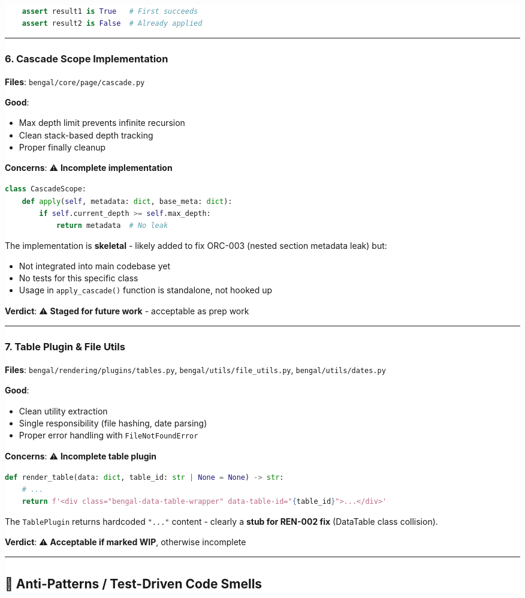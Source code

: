 ```python
    assert result1 is True   # First succeeds
    assert result2 is False  # Already applied
```

---

### 6. Cascade Scope Implementation
**Files**: `bengal/core/page/cascade.py`

**Good**:
- Max depth limit prevents infinite recursion
- Clean stack-based depth tracking
- Proper finally cleanup

**Concerns**: ⚠️ **Incomplete implementation**
```python
class CascadeScope:
    def apply(self, metadata: dict, base_meta: dict):
        if self.current_depth >= self.max_depth:
            return metadata  # No leak
```

The implementation is **skeletal** - likely added to fix ORC-003 (nested section metadata leak) but:
- Not integrated into main codebase yet
- No tests for this specific class
- Usage in `apply_cascade()` function is standalone, not hooked up

**Verdict**: ⚠️ **Staged for future work** - acceptable as prep work

---

### 7. Table Plugin & File Utils
**Files**: `bengal/rendering/plugins/tables.py`, `bengal/utils/file_utils.py`, `bengal/utils/dates.py`

**Good**:
- Clean utility extraction
- Single responsibility (file hashing, date parsing)
- Proper error handling with `FileNotFoundError`

**Concerns**: ⚠️ **Incomplete table plugin**
```python
def render_table(data: dict, table_id: str | None = None) -> str:
    # ...
    return f'<div class="bengal-data-table-wrapper" data-table-id="{table_id}">...</div>'
```

The `TablePlugin` returns hardcoded `"..."` content - clearly a **stub for REN-002 fix** (DataTable class collision).

**Verdict**: ⚠️ **Acceptable if marked WIP**, otherwise incomplete

---

## 🔴 Anti-Patterns / Test-Driven Code Smells
